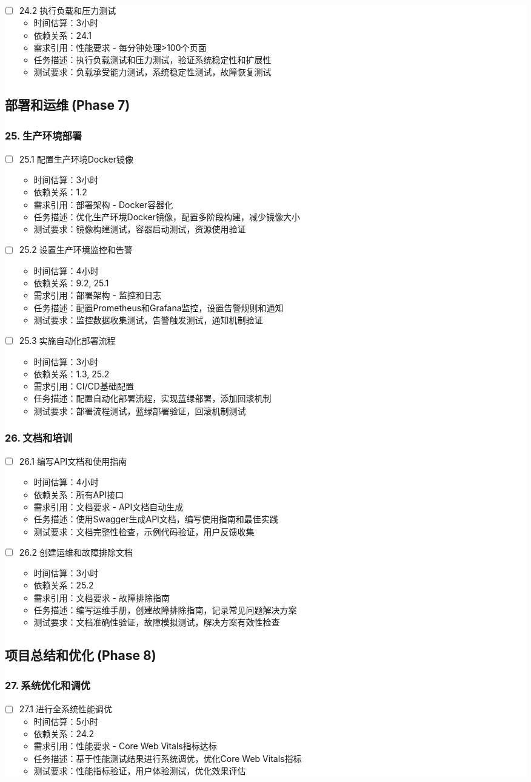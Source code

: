 - [ ] 24.2 执行负载和压力测试
  - 时间估算：3小时
  - 依赖关系：24.1
  - 需求引用：性能要求 - 每分钟处理>100个页面
  - 任务描述：执行负载测试和压力测试，验证系统稳定性和扩展性
  - 测试要求：负载承受能力测试，系统稳定性测试，故障恢复测试

## 部署和运维 (Phase 7)

### 25. 生产环境部署
- [ ] 25.1 配置生产环境Docker镜像
  - 时间估算：3小时
  - 依赖关系：1.2
  - 需求引用：部署架构 - Docker容器化
  - 任务描述：优化生产环境Docker镜像，配置多阶段构建，减少镜像大小
  - 测试要求：镜像构建测试，容器启动测试，资源使用验证

- [ ] 25.2 设置生产环境监控和告警
  - 时间估算：4小时
  - 依赖关系：9.2, 25.1
  - 需求引用：部署架构 - 监控和日志
  - 任务描述：配置Prometheus和Grafana监控，设置告警规则和通知
  - 测试要求：监控数据收集测试，告警触发测试，通知机制验证

- [ ] 25.3 实施自动化部署流程
  - 时间估算：3小时
  - 依赖关系：1.3, 25.2
  - 需求引用：CI/CD基础配置
  - 任务描述：配置自动化部署流程，实现蓝绿部署，添加回滚机制
  - 测试要求：部署流程测试，蓝绿部署验证，回滚机制测试

### 26. 文档和培训
- [ ] 26.1 编写API文档和使用指南
  - 时间估算：4小时
  - 依赖关系：所有API接口
  - 需求引用：文档要求 - API文档自动生成
  - 任务描述：使用Swagger生成API文档，编写使用指南和最佳实践
  - 测试要求：文档完整性检查，示例代码验证，用户反馈收集

- [ ] 26.2 创建运维和故障排除文档
  - 时间估算：3小时
  - 依赖关系：25.2
  - 需求引用：文档要求 - 故障排除指南
  - 任务描述：编写运维手册，创建故障排除指南，记录常见问题解决方案
  - 测试要求：文档准确性验证，故障模拟测试，解决方案有效性检查

## 项目总结和优化 (Phase 8)

### 27. 系统优化和调优
- [ ] 27.1 进行全系统性能调优
  - 时间估算：5小时
  - 依赖关系：24.2
  - 需求引用：性能要求 - Core Web Vitals指标达标
  - 任务描述：基于性能测试结果进行系统调优，优化Core Web Vitals指标
  - 测试要求：性能指标验证，用户体验测试，优化效果评估
